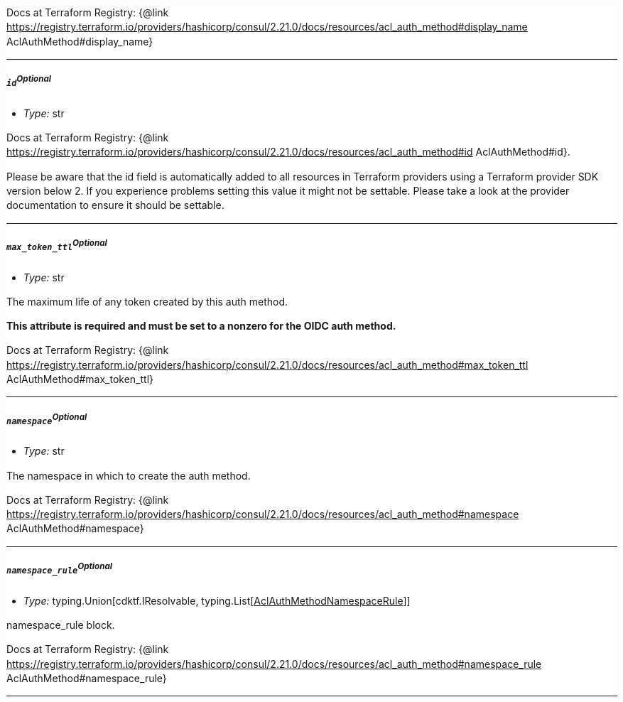 Docs at Terraform Registry: {@link https://registry.terraform.io/providers/hashicorp/consul/2.21.0/docs/resources/acl_auth_method#display_name AclAuthMethod#display_name}

---

##### `id`<sup>Optional</sup> <a name="id" id="@cdktf/provider-consul.aclAuthMethod.AclAuthMethod.Initializer.parameter.id"></a>

- *Type:* str

Docs at Terraform Registry: {@link https://registry.terraform.io/providers/hashicorp/consul/2.21.0/docs/resources/acl_auth_method#id AclAuthMethod#id}.

Please be aware that the id field is automatically added to all resources in Terraform providers using a Terraform provider SDK version below 2.
If you experience problems setting this value it might not be settable. Please take a look at the provider documentation to ensure it should be settable.

---

##### `max_token_ttl`<sup>Optional</sup> <a name="max_token_ttl" id="@cdktf/provider-consul.aclAuthMethod.AclAuthMethod.Initializer.parameter.maxTokenTtl"></a>

- *Type:* str

The maximum life of any token created by this auth method.

**This attribute is required and must be set to a nonzero for the OIDC auth method.**

Docs at Terraform Registry: {@link https://registry.terraform.io/providers/hashicorp/consul/2.21.0/docs/resources/acl_auth_method#max_token_ttl AclAuthMethod#max_token_ttl}

---

##### `namespace`<sup>Optional</sup> <a name="namespace" id="@cdktf/provider-consul.aclAuthMethod.AclAuthMethod.Initializer.parameter.namespace"></a>

- *Type:* str

The namespace in which to create the auth method.

Docs at Terraform Registry: {@link https://registry.terraform.io/providers/hashicorp/consul/2.21.0/docs/resources/acl_auth_method#namespace AclAuthMethod#namespace}

---

##### `namespace_rule`<sup>Optional</sup> <a name="namespace_rule" id="@cdktf/provider-consul.aclAuthMethod.AclAuthMethod.Initializer.parameter.namespaceRule"></a>

- *Type:* typing.Union[cdktf.IResolvable, typing.List[<a href="#@cdktf/provider-consul.aclAuthMethod.AclAuthMethodNamespaceRule">AclAuthMethodNamespaceRule</a>]]

namespace_rule block.

Docs at Terraform Registry: {@link https://registry.terraform.io/providers/hashicorp/consul/2.21.0/docs/resources/acl_auth_method#namespace_rule AclAuthMethod#namespace_rule}

---